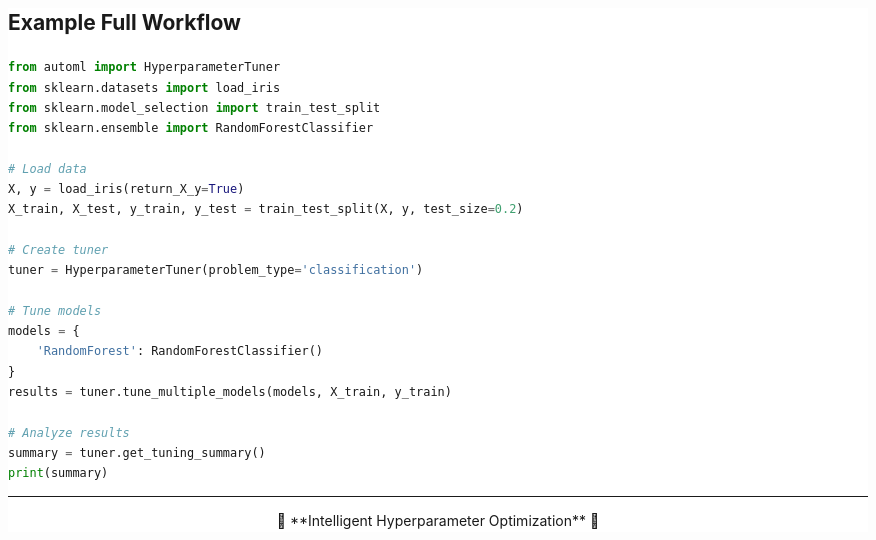 ## Example Full Workflow
```python
from automl import HyperparameterTuner
from sklearn.datasets import load_iris
from sklearn.model_selection import train_test_split
from sklearn.ensemble import RandomForestClassifier

# Load data
X, y = load_iris(return_X_y=True)
X_train, X_test, y_train, y_test = train_test_split(X, y, test_size=0.2)

# Create tuner
tuner = HyperparameterTuner(problem_type='classification')

# Tune models
models = {
    'RandomForest': RandomForestClassifier()
}
results = tuner.tune_multiple_models(models, X_train, y_train)

# Analyze results
summary = tuner.get_tuning_summary()
print(summary)
```

---

<div align="center">
🚀 **Intelligent Hyperparameter Optimization** 🧠
</div>
